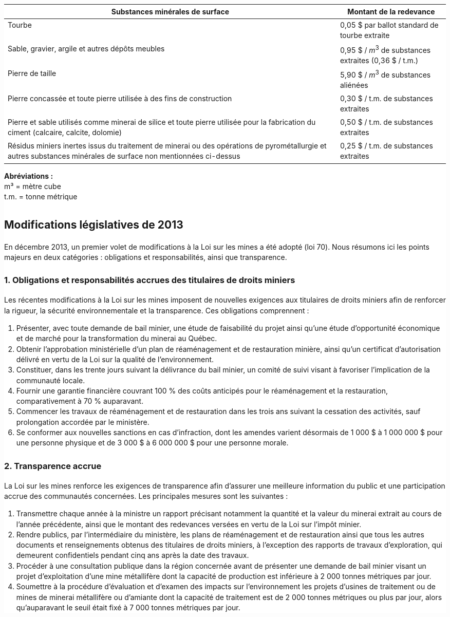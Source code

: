 | Substances minérales de surface                                                                                   | Montant de la redevance                    |
|------------------------------------------------------------------------------------------------------------------|--------------------------------------------|
| Tourbe                                                                                                           | 0,05 $ par ballot standard de tourbe extraite  |
| Sable, gravier, argile et autres dépôts meubles                                                                  | 0,95 \$ / $m^3$ de substances extraites (0,36 $ / t.m.) |
| Pierre de taille                                                                                                  | 5,90 \$ / $m^3$ de substances aliénées          |
| Pierre concassée et toute pierre utilisée à des fins de construction                                              | 0,30 $ / t.m. de substances extraites       |
| Pierre et sable utilisés comme minerai de silice et toute pierre utilisée pour la fabrication du ciment (calcaire, calcite, dolomie) | 0,50 $ / t.m. de substances extraites       |
| Résidus miniers inertes issus du traitement de minerai ou des opérations de pyrométallurgie et autres substances minérales de surface non mentionnées ci-dessus | 0,25 $ / t.m. de substances extraites       |

**Abréviations :**  
m³ = mètre cube  
t.m. = tonne métrique  


## Modifications législatives de 2013

En décembre 2013, un premier volet de modifications à la Loi sur les mines a été adopté (loi 70). Nous résumons ici les points majeurs en deux catégories : obligations et responsabilités, ainsi que transparence.

### 1. Obligations et responsabilités accrues des titulaires de droits miniers

Les récentes modifications à la Loi sur les mines imposent de nouvelles exigences aux titulaires de droits miniers afin de renforcer la rigueur, la sécurité environnementale et la transparence. Ces obligations comprennent :

1. Présenter, avec toute demande de bail minier, une étude de faisabilité du projet ainsi qu’une étude d’opportunité économique et de marché pour la transformation du minerai au Québec.  
2. Obtenir l’approbation ministérielle d’un plan de réaménagement et de restauration minière, ainsi qu’un certificat d’autorisation délivré en vertu de la Loi sur la qualité de l’environnement.  
3. Constituer, dans les trente jours suivant la délivrance du bail minier, un comité de suivi visant à favoriser l’implication de la communauté locale.  
4. Fournir une garantie financière couvrant 100 % des coûts anticipés pour le réaménagement et la restauration, comparativement à 70 % auparavant.  
5. Commencer les travaux de réaménagement et de restauration dans les trois ans suivant la cessation des activités, sauf prolongation accordée par le ministère.  
6. Se conformer aux nouvelles sanctions en cas d’infraction, dont les amendes varient désormais de 1 000 \$ à 1 000 000 \$ pour une personne physique et de 3 000 \$ à 6 000 000 \$ pour une personne morale.  

### 2. Transparence accrue

La Loi sur les mines renforce les exigences de transparence afin d’assurer une meilleure information du public et une participation accrue des communautés concernées. Les principales mesures sont les suivantes :

1. Transmettre chaque année à la ministre un rapport précisant notamment la quantité et la valeur du minerai extrait au cours de l’année précédente, ainsi que le montant des redevances versées en vertu de la Loi sur l’impôt minier.  
2. Rendre publics, par l’intermédiaire du ministère, les plans de réaménagement et de restauration ainsi que tous les autres documents et renseignements obtenus des titulaires de droits miniers, à l’exception des rapports de travaux d’exploration, qui demeurent confidentiels pendant cinq ans après la date des travaux.  
3. Procéder à une consultation publique dans la région concernée avant de présenter une demande de bail minier visant un projet d’exploitation d’une mine métallifère dont la capacité de production est inférieure à 2 000 tonnes métriques par jour.  
4. Soumettre à la procédure d’évaluation et d’examen des impacts sur l’environnement les projets d’usines de traitement ou de mines de minerai métallifère ou d’amiante dont la capacité de traitement est de 2 000 tonnes métriques ou plus par jour, alors qu’auparavant le seuil était fixé à 7 000 tonnes métriques par jour.  